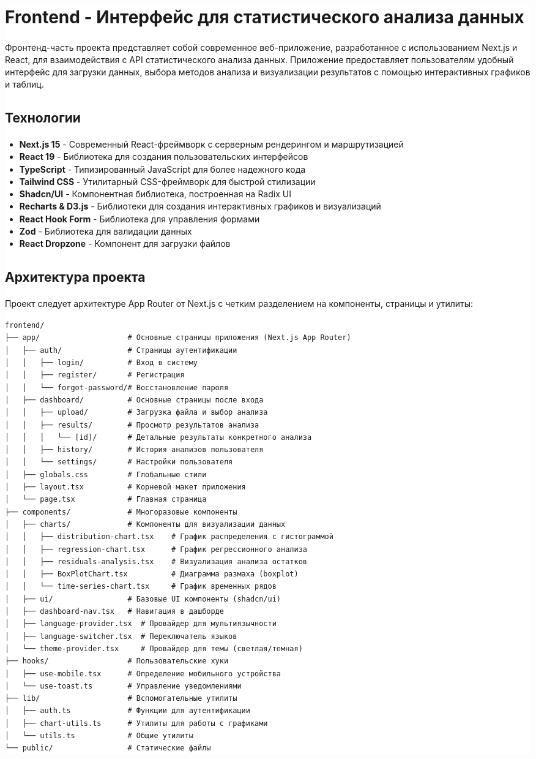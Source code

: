 # Frontend - Интерфейс для статистического анализа данных

Фронтенд-часть проекта представляет собой современное веб-приложение, разработанное с использованием Next.js и React, для взаимодействия с API статистического анализа данных. Приложение предоставляет пользователям удобный интерфейс для загрузки данных, выбора методов анализа и визуализации результатов с помощью интерактивных графиков и таблиц.

## Технологии

- **Next.js 15** - Современный React-фреймворк с серверным рендерингом и маршрутизацией
- **React 19** - Библиотека для создания пользовательских интерфейсов
- **TypeScript** - Типизированный JavaScript для более надежного кода
- **Tailwind CSS** - Утилитарный CSS-фреймворк для быстрой стилизации
- **Shadcn/UI** - Компонентная библиотека, построенная на Radix UI
- **Recharts & D3.js** - Библиотеки для создания интерактивных графиков и визуализаций
- **React Hook Form** - Библиотека для управления формами
- **Zod** - Библиотека для валидации данных
- **React Dropzone** - Компонент для загрузки файлов

## Архитектура проекта

Проект следует архитектуре App Router от Next.js с четким разделением на компоненты, страницы и утилиты:

```
frontend/
├── app/                    # Основные страницы приложения (Next.js App Router)
│   ├── auth/               # Страницы аутентификации
│   │   ├── login/          # Вход в систему
│   │   ├── register/       # Регистрация
│   │   └── forgot-password/# Восстановление пароля
│   ├── dashboard/          # Основные страницы после входа
│   │   ├── upload/         # Загрузка файла и выбор анализа
│   │   ├── results/        # Просмотр результатов анализа
│   │   │   └── [id]/       # Детальные результаты конкретного анализа
│   │   ├── history/        # История анализов пользователя
│   │   └── settings/       # Настройки пользователя
│   ├── globals.css         # Глобальные стили
│   ├── layout.tsx          # Корневой макет приложения
│   └── page.tsx            # Главная страница
├── components/             # Многоразовые компоненты
│   ├── charts/             # Компоненты для визуализации данных
│   │   ├── distribution-chart.tsx    # График распределения с гистограммой
│   │   ├── regression-chart.tsx      # График регрессионного анализа
│   │   ├── residuals-analysis.tsx    # Визуализация анализа остатков
│   │   ├── BoxPlotChart.tsx          # Диаграмма размаха (boxplot)
│   │   └── time-series-chart.tsx     # График временных рядов
│   ├── ui/                 # Базовые UI компоненты (shadcn/ui)
│   ├── dashboard-nav.tsx   # Навигация в дашборде
│   ├── language-provider.tsx  # Провайдер для мультиязычности
│   ├── language-switcher.tsx  # Переключатель языков
│   └── theme-provider.tsx     # Провайдер для темы (светлая/темная)
├── hooks/                  # Пользовательские хуки
│   ├── use-mobile.tsx      # Определение мобильного устройства
│   └── use-toast.ts        # Управление уведомлениями
├── lib/                    # Вспомогательные утилиты
│   ├── auth.ts             # Функции для аутентификации
│   ├── chart-utils.ts      # Утилиты для работы с графиками
│   └── utils.ts            # Общие утилиты
└── public/                 # Статические файлы
```
